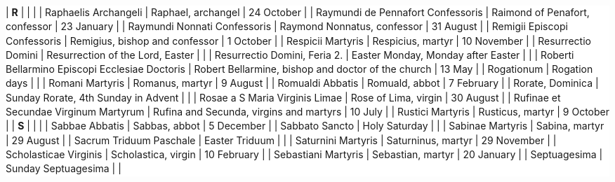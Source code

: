 | **R**                                                           |                                                                                              |                                                                           |
| Raphaelis Archangeli                                            | Raphael, archangel                                                                           | 24 October                                                                |
| Raymundi de Pennafort Confessoris                               | Raimond of Penafort, confessor                                                               | 23 January                                                                |
| Raymundi Nonnati Confessoris                                    | Raymond Nonnatus, confessor                                                                  | 31 August                                                                 |
| Remigii Episcopi Confessoris                                    | Remigius, bishop and confessor                                                               | 1 October                                                                 |
| Respicii Martyris                                               | Respicius, martyr                                                                            | 10 November                                                               |
| Resurrectio Domini                                              | Resurrection of the Lord, Easter                                                             |                                                                           |
| Resurrectio Domini, Feria 2.                                    | Easter Monday, Monday after Easter                                                           |                                                                           |
| Roberti Bellarmino Episcopi Ecclesiae Doctoris                  | Robert Bellarmine, bishop and doctor of the church                                           | 13 May                                                                    |
| Rogationum                                                      | Rogation days                                                                                |                                                                           |
| Romani Martyris                                                 | Romanus, martyr                                                                              | 9 August                                                                  |
| Romualdi Abbatis                                                | Romuald, abbot                                                                               | 7 February                                                                |
| Rorate, Dominica                                                | Sunday Rorate, 4th Sunday in Advent                                                          |                                                                           |
| Rosae a S Maria Virginis Limae                                  | Rose of Lima, virgin                                                                         | 30 August                                                                 |
| Rufinae et Secundae Virginum Martyrum                           | Rufina and Secunda, virgins and martyrs                                                      | 10 July                                                                   |
| Rustici Martyris                                                | Rusticus, martyr                                                                             | 9 October                                                                 |
| **S**                                                           |                                                                                              |                                                                           |
| Sabbae Abbatis                                                  | Sabbas, abbot                                                                                | 5 December                                                                |
| Sabbato Sancto                                                  | Holy Saturday                                                                                |                                                                           |
| Sabinae Martyris                                                | Sabina, martyr                                                                               | 29 August                                                                 |
| Sacrum Triduum Paschale                                         | Easter Triduum                                                                               |                                                                           |
| Saturnini Martyris                                              | Saturninus, martyr                                                                           | 29 November                                                               |
| Scholasticae Virginis                                           | Scholastica, virgin                                                                          | 10 February                                                               |
| Sebastiani Martyris                                             | Sebastian, martyr                                                                            | 20 January                                                                |
| Septuagesima                                                    | Sunday Septuagesima                                                                          |                                                                           |
